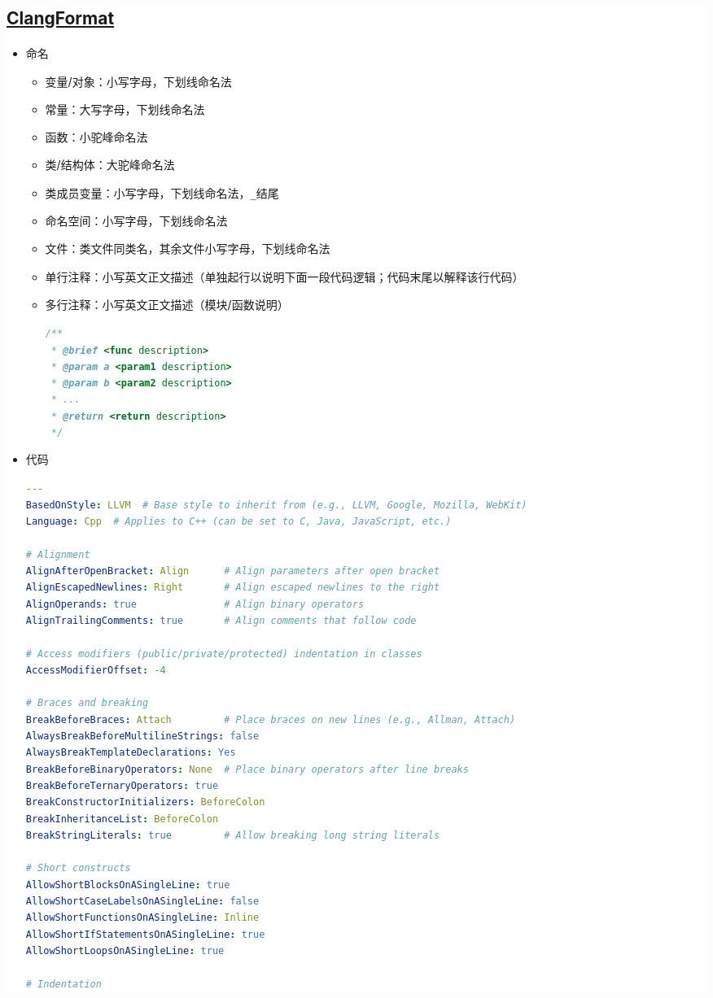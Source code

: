 

## [ClangFormat](https://clang.llvm.org/docs/ClangFormat.html)

- 命名

  - 变量/对象：小写字母，下划线命名法

  - 常量：大写字母，下划线命名法

  - 函数：小驼峰命名法

  - 类/结构体：大驼峰命名法

  - 类成员变量：小写字母，下划线命名法，`_`结尾

  - 命名空间：小写字母，下划线命名法

  - 文件：类文件同类名，其余文件小写字母，下划线命名法

  - 单行注释：小写英文正文描述（单独起行以说明下面一段代码逻辑；代码末尾以解释该行代码）

  - 多行注释：小写英文正文描述（模块/函数说明）

    ```cpp
    /**
     * @brief <func description>
     * @param a <param1 description>
     * @param b <param2 description>
     * ...
     * @return <return description>
     */
    ```

- 代码

  ```yaml
  ---
  BasedOnStyle: LLVM  # Base style to inherit from (e.g., LLVM, Google, Mozilla, WebKit)
  Language: Cpp  # Applies to C++ (can be set to C, Java, JavaScript, etc.)
  
  # Alignment
  AlignAfterOpenBracket: Align      # Align parameters after open bracket
  AlignEscapedNewlines: Right       # Align escaped newlines to the right
  AlignOperands: true               # Align binary operators
  AlignTrailingComments: true       # Align comments that follow code
  
  # Access modifiers (public/private/protected) indentation in classes
  AccessModifierOffset: -4
  
  # Braces and breaking
  BreakBeforeBraces: Attach         # Place braces on new lines (e.g., Allman, Attach)
  AlwaysBreakBeforeMultilineStrings: false
  AlwaysBreakTemplateDeclarations: Yes
  BreakBeforeBinaryOperators: None  # Place binary operators after line breaks
  BreakBeforeTernaryOperators: true
  BreakConstructorInitializers: BeforeColon
  BreakInheritanceList: BeforeColon
  BreakStringLiterals: true         # Allow breaking long string literals
  
  # Short constructs
  AllowShortBlocksOnASingleLine: true
  AllowShortCaseLabelsOnASingleLine: false
  AllowShortFunctionsOnASingleLine: Inline
  AllowShortIfStatementsOnASingleLine: true
  AllowShortLoopsOnASingleLine: true
  
  # Indentation
  ```
